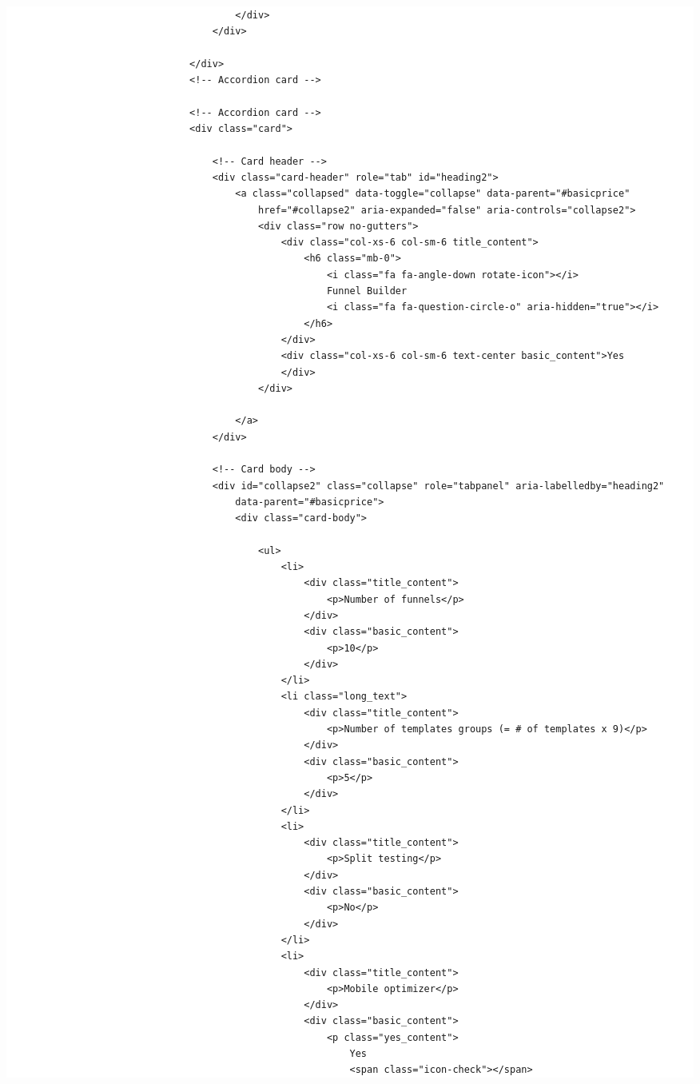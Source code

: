 											</div>
										</div>

									</div>
									<!-- Accordion card -->

									<!-- Accordion card -->
									<div class="card">

										<!-- Card header -->
										<div class="card-header" role="tab" id="heading2">
											<a class="collapsed" data-toggle="collapse" data-parent="#basicprice"
												href="#collapse2" aria-expanded="false" aria-controls="collapse2">
												<div class="row no-gutters">
													<div class="col-xs-6 col-sm-6 title_content">
														<h6 class="mb-0">
															<i class="fa fa-angle-down rotate-icon"></i>
															Funnel Builder
															<i class="fa fa-question-circle-o" aria-hidden="true"></i>
														</h6>
													</div>
													<div class="col-xs-6 col-sm-6 text-center basic_content">Yes
													</div>
												</div>

											</a>
										</div>

										<!-- Card body -->
										<div id="collapse2" class="collapse" role="tabpanel" aria-labelledby="heading2"
											data-parent="#basicprice">
											<div class="card-body">

												<ul>
													<li>
														<div class="title_content">
															<p>Number of funnels</p>
														</div>
														<div class="basic_content">
															<p>10</p>
														</div>
													</li>
													<li class="long_text">
														<div class="title_content">
															<p>Number of templates groups (= # of templates x 9)</p>
														</div>
														<div class="basic_content">
															<p>5</p>
														</div>
													</li>
													<li>
														<div class="title_content">
															<p>Split testing</p>
														</div>
														<div class="basic_content">
															<p>No</p>
														</div>
													</li>
													<li>
														<div class="title_content">
															<p>Mobile optimizer</p>
														</div>
														<div class="basic_content">
															<p class="yes_content">
																Yes
																<span class="icon-check"></span>